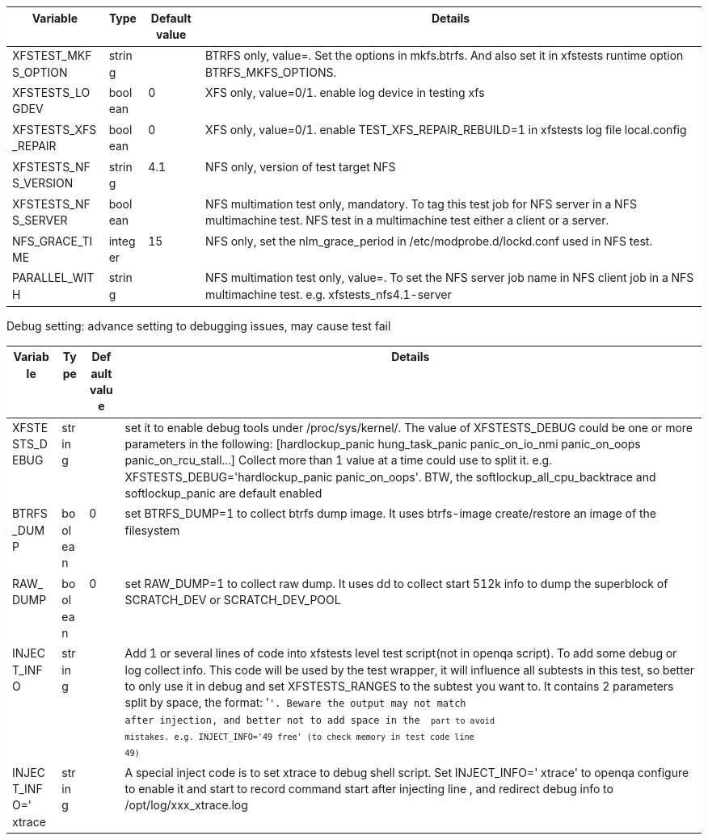 Variable        | Type      | Default value | Details
---             | ---       | ---           | ---
XFSTEST_MKFS_OPTION | string | | BTRFS only, value=<options-in-mkfs>. Set the options in mkfs.btrfs. And also set it in xfstests runtime option BTRFS_MKFS_OPTIONS.
XFSTESTS_LOGDEV | boolean | 0 | XFS only, value=0/1. enable log device in testing xfs
XFSTESTS_XFS_REPAIR | boolean | 0 | XFS only, value=0/1. enable TEST_XFS_REPAIR_REBUILD=1 in xfstests log file local.config
XFSTESTS_NFS_VERSION | string | 4.1 | NFS only, version of test target NFS
XFSTESTS_NFS_SERVER | boolean | | NFS multimation test only, mandatory. To tag this test job for NFS server in a NFS multimachine test. NFS test in a multimachine test either a client or a server.
NFS_GRACE_TIME | integer | 15 | NFS only, set the nlm_grace_period in /etc/modprobe.d/lockd.conf used in NFS test.
PARALLEL_WITH | string | | NFS multimation test only, value=<set-the-parent-job-name>. To set the NFS server job name in NFS client job in a NFS multimachine test. e.g. xfstests_nfs4.1-server


Debug setting: advance setting to debugging issues, may cause test fail

Variable        | Type      | Default value | Details
---             | ---       | ---           | ---
XFSTESTS_DEBUG | string | | set it to enable debug tools under /proc/sys/kernel/. The value of XFSTESTS_DEBUG could be one or more parameters in the following: [hardlockup_panic hung_task_panic panic_on_io_nmi panic_on_oops panic_on_rcu_stall...] Collect more than 1 value at a time could use <space> to split it. e.g. XFSTESTS_DEBUG='hardlockup_panic panic_on_oops'. BTW, the softlockup_all_cpu_backtrace and softlockup_panic are default enabled
BTRFS_DUMP | boolean | 0 | set BTRFS_DUMP=1 to collect btrfs dump image. It uses btrfs-image create/restore an image of the filesystem
RAW_DUMP | boolean | 0 | set RAW_DUMP=1 to collect raw dump. It uses dd to collect start 512k info to dump the superblock of SCRATCH_DEV or SCRATCH_DEV_POOL
INJECT_INFO | string | | Add 1 or several lines of code into xfstests level test script(not in openqa script). To add some debug or log collect info. This code will be used by the test wrapper, it will influence all subtests in this test, so better to only use it in debug and set XFSTESTS_RANGES to the subtest you want to. It contains 2 parameters split by space, the format: '<line-number><space><code>'. Beware the output may not match after injection, and better not to add space in the <code> part to avoid mistakes. e.g. INJECT_INFO='49 free' (to check memory in test code line 49)
INJECT_INFO='<line-number> xtrace | string | | A special inject code is to set xtrace to debug shell script. Set INJECT_INFO='<line-number> xtrace' to openqa configure to enable it and start to record command start after injecting line <line-number>, and redirect debug info to /opt/log/xxx_xtrace.log
